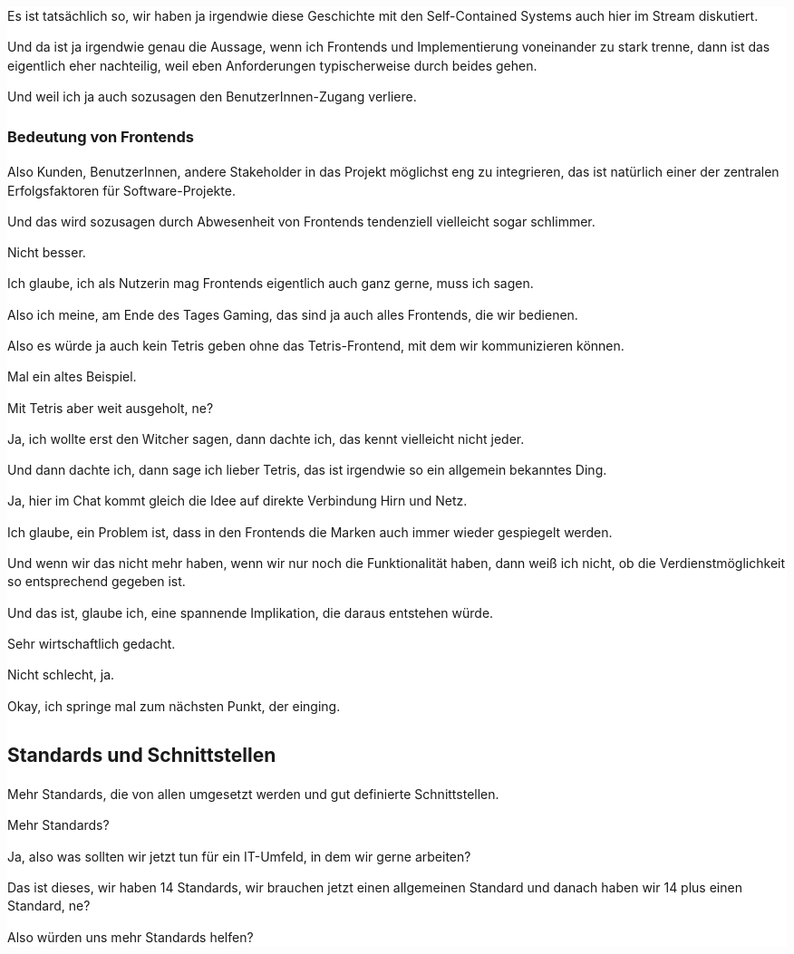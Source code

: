 Es ist tatsächlich so, wir haben ja irgendwie diese Geschichte mit den Self-Contained Systems auch hier im Stream diskutiert.

Und da ist ja irgendwie genau die Aussage, wenn ich Frontends und Implementierung voneinander zu stark trenne, dann ist das eigentlich eher nachteilig, weil eben Anforderungen typischerweise durch beides gehen.

Und weil ich ja auch sozusagen den BenutzerInnen-Zugang verliere.

### Bedeutung von Frontends

Also Kunden, BenutzerInnen, andere Stakeholder in das Projekt möglichst eng zu integrieren, das ist natürlich einer der zentralen Erfolgsfaktoren für Software-Projekte.

Und das wird sozusagen durch Abwesenheit von Frontends tendenziell vielleicht sogar schlimmer.

Nicht besser.

Ich glaube, ich als Nutzerin mag Frontends eigentlich auch ganz gerne, muss ich sagen.

Also ich meine, am Ende des Tages Gaming, das sind ja auch alles Frontends, die wir bedienen.

Also es würde ja auch kein Tetris geben ohne das Tetris-Frontend, mit dem wir kommunizieren können.

Mal ein altes Beispiel.

Mit Tetris aber weit ausgeholt, ne?

Ja, ich wollte erst den Witcher sagen, dann dachte ich, das kennt vielleicht nicht jeder.

Und dann dachte ich, dann sage ich lieber Tetris, das ist irgendwie so ein allgemein bekanntes Ding.

Ja, hier im Chat kommt gleich die Idee auf direkte Verbindung Hirn und Netz.

Ich glaube, ein Problem ist, dass in den Frontends die Marken auch immer wieder gespiegelt werden.

Und wenn wir das nicht mehr haben, wenn wir nur noch die Funktionalität haben, dann weiß ich nicht, ob die Verdienstmöglichkeit so entsprechend gegeben ist.

Und das ist, glaube ich, eine spannende Implikation, die daraus entstehen würde.

Sehr wirtschaftlich gedacht.

Nicht schlecht, ja.

Okay, ich springe mal zum nächsten Punkt, der einging.

## Standards und Schnittstellen

Mehr Standards, die von allen umgesetzt werden und gut definierte Schnittstellen.

Mehr Standards?

Ja, also was sollten wir jetzt tun für ein IT-Umfeld, in dem wir gerne arbeiten?

Das ist dieses, wir haben 14 Standards, wir brauchen jetzt einen allgemeinen Standard und danach haben wir 14 plus einen Standard, ne?

Also würden uns mehr Standards helfen?
